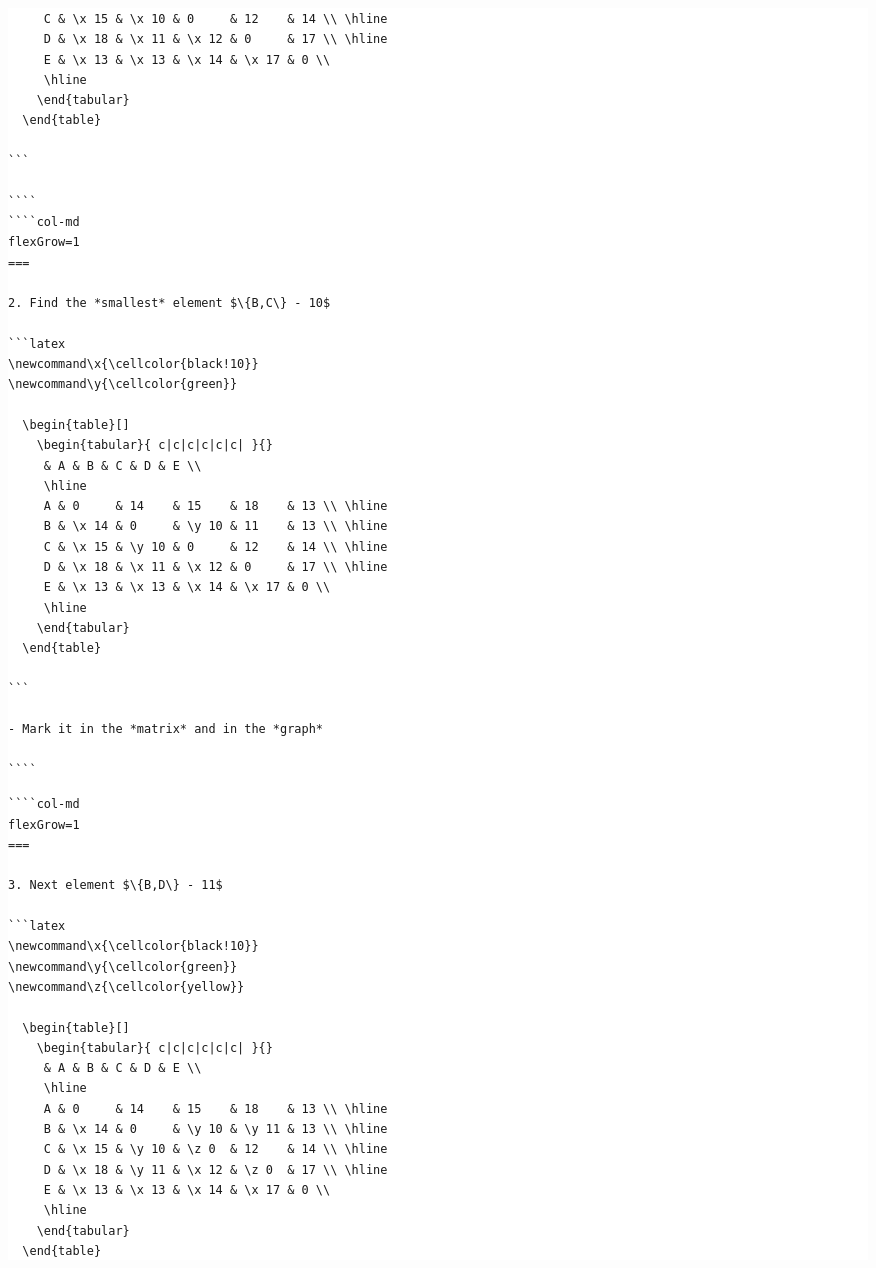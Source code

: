 `````col 
     C & \x 15 & \x 10 & 0     & 12    & 14 \\ \hline
     D & \x 18 & \x 11 & \x 12 & 0     & 17 \\ \hline
     E & \x 13 & \x 13 & \x 14 & \x 17 & 0 \\
     \hline
    \end{tabular}
  \end{table}

```

```` 
````col-md 
flexGrow=1
===

2. Find the *smallest* element $\{B,C\} - 10$

```latex
\newcommand\x{\cellcolor{black!10}}
\newcommand\y{\cellcolor{green}}

  \begin{table}[]
	\begin{tabular}{ c|c|c|c|c|c| }{}
	 & A & B & C & D & E \\
	 \hline
     A & 0     & 14    & 15    & 18    & 13 \\ \hline
     B & \x 14 & 0     & \y 10 & 11    & 13 \\ \hline
     C & \x 15 & \y 10 & 0     & 12    & 14 \\ \hline
     D & \x 18 & \x 11 & \x 12 & 0     & 17 \\ \hline
     E & \x 13 & \x 13 & \x 14 & \x 17 & 0 \\
     \hline
    \end{tabular}
  \end{table}

```

- Mark it in the *matrix* and in the *graph*

```` 
`````

`````col 
````col-md 
flexGrow=1
===

3. Next element $\{B,D\} - 11$

```latex
\newcommand\x{\cellcolor{black!10}}
\newcommand\y{\cellcolor{green}}
\newcommand\z{\cellcolor{yellow}}

  \begin{table}[]
	\begin{tabular}{ c|c|c|c|c|c| }{}
	 & A & B & C & D & E \\
	 \hline
     A & 0     & 14    & 15    & 18    & 13 \\ \hline
     B & \x 14 & 0     & \y 10 & \y 11 & 13 \\ \hline
     C & \x 15 & \y 10 & \z 0  & 12    & 14 \\ \hline
     D & \x 18 & \y 11 & \x 12 & \z 0  & 17 \\ \hline
     E & \x 13 & \x 13 & \x 14 & \x 17 & 0 \\
     \hline
    \end{tabular}
  \end{table}

`````